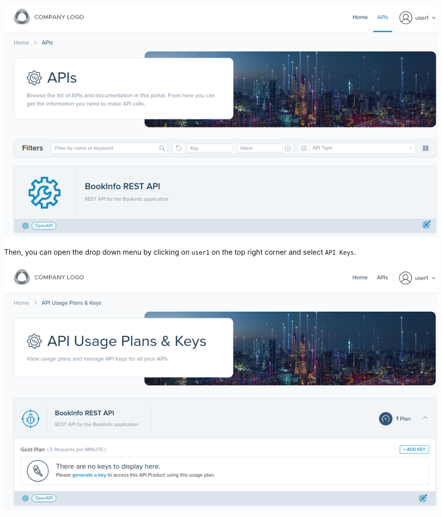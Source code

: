 ![Dev Portal APIs](images/steps/dev-portal-self-service/apis.png)

Then, you can open the drop down menu by clicking on `user1` on the top right corner and select `API Keys`.

![Dev Portal API keys](images/steps/dev-portal-self-service/api-keys.png)
